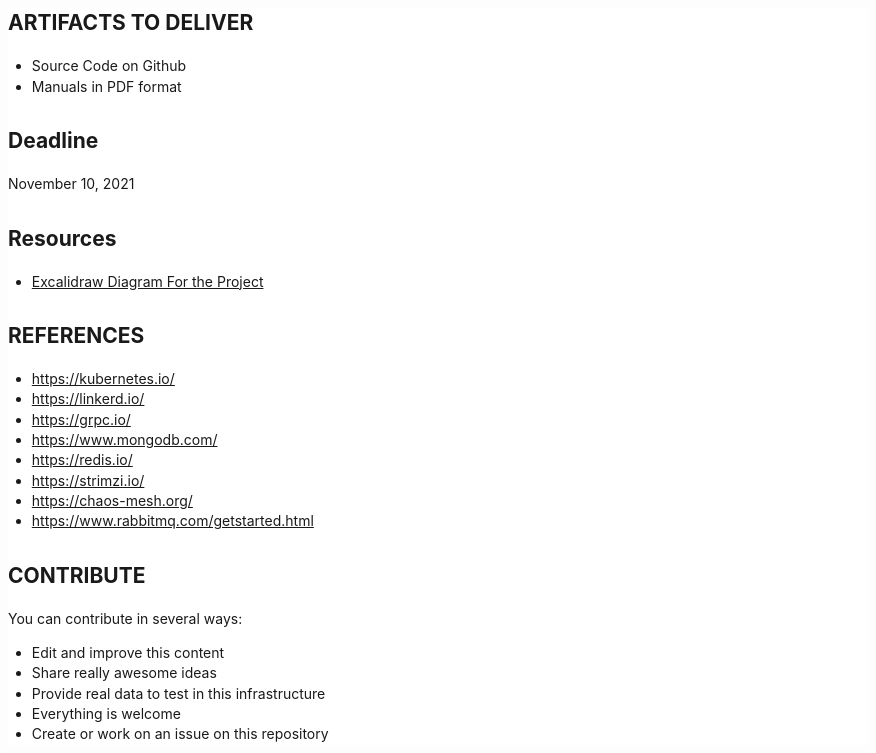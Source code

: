 ## ARTIFACTS TO DELIVER
- Source Code on Github
- Manuals in PDF format

## Deadline
November 10, 2021

## Resources
- [Excalidraw Diagram For the Project](project1.excalidraw)

## REFERENCES
- https://kubernetes.io/
- https://linkerd.io/
- https://grpc.io/
- https://www.mongodb.com/
- https://redis.io/
- https://strimzi.io/
- https://chaos-mesh.org/
- https://www.rabbitmq.com/getstarted.html

## CONTRIBUTE
You can contribute in several ways:
- Edit and improve this content
- Share really awesome ideas
- Provide real data to test in this infrastructure
- Everything is welcome
- Create or work on an issue on this repository
